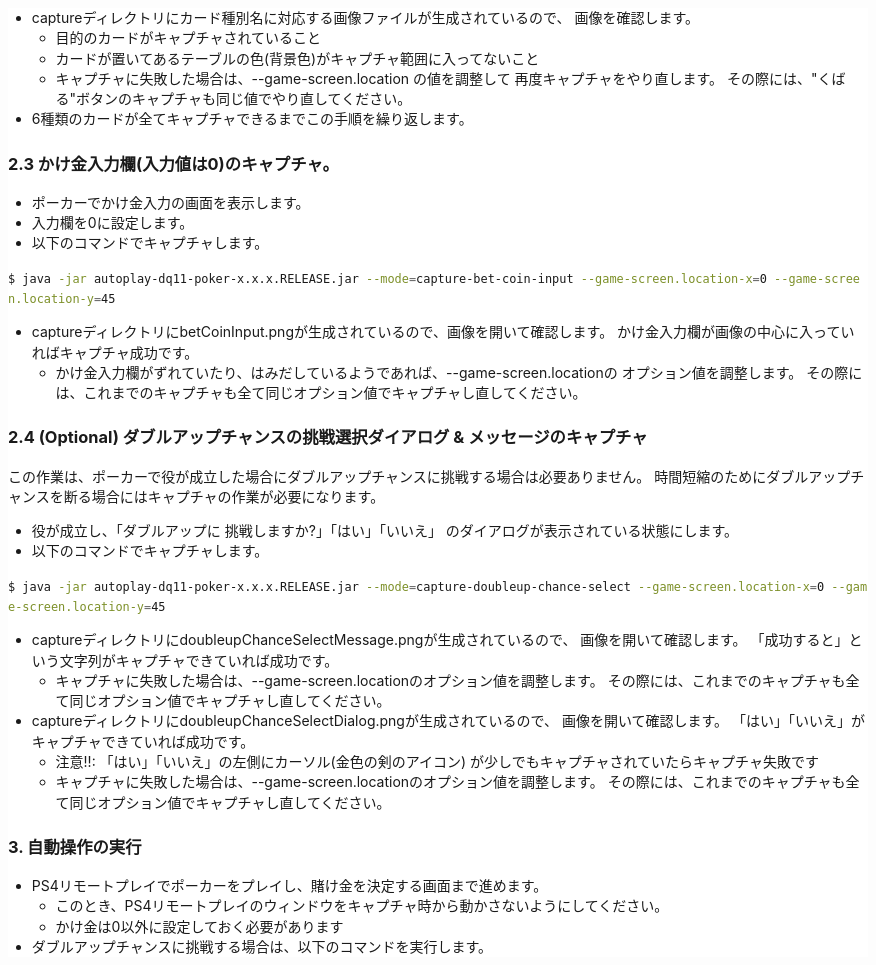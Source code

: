 * captureディレクトリにカード種別名に対応する画像ファイルが生成されているので、
  画像を確認します。
    * 目的のカードがキャプチャされていること
    * カードが置いてあるテーブルの色(背景色)がキャプチャ範囲に入ってないこと
    * キャプチャに失敗した場合は、--game-screen.location の値を調整して
      再度キャプチャをやり直します。
      その際には、"くばる"ボタンのキャプチャも同じ値でやり直してください。
* 6種類のカードが全てキャプチャできるまでこの手順を繰り返します。

### 2.3 かけ金入力欄(入力値は0)のキャプチャ。
* ポーカーでかけ金入力の画面を表示します。
* 入力欄を0に設定します。
* 以下のコマンドでキャプチャします。
```bash
$ java -jar autoplay-dq11-poker-x.x.x.RELEASE.jar --mode=capture-bet-coin-input --game-screen.location-x=0 --game-screen.location-y=45
```

* captureディレクトリにbetCoinInput.pngが生成されているので、画像を開いて確認します。
  かけ金入力欄が画像の中心に入っていればキャプチャ成功です。
    * かけ金入力欄がずれていたり、はみだしているようであれば、--game-screen.locationの
      オプション値を調整します。
      その際には、これまでのキャプチャも全て同じオプション値でキャプチャし直してください。

### 2.4 (Optional) ダブルアップチャンスの挑戦選択ダイアログ & メッセージのキャプチャ
この作業は、ポーカーで役が成立した場合にダブルアップチャンスに挑戦する場合は必要ありません。
時間短縮のためにダブルアップチャンスを断る場合にはキャプチャの作業が必要になります。

* 役が成立し、「ダブルアップに 挑戦しますか?」「はい」「いいえ」
  のダイアログが表示されている状態にします。
* 以下のコマンドでキャプチャします。
```bash
$ java -jar autoplay-dq11-poker-x.x.x.RELEASE.jar --mode=capture-doubleup-chance-select --game-screen.location-x=0 --game-screen.location-y=45
```

* captureディレクトリにdoubleupChanceSelectMessage.pngが生成されているので、
  画像を開いて確認します。
  「成功すると」という文字列がキャプチャできていれば成功です。
    * キャプチャに失敗した場合は、--game-screen.locationのオプション値を調整します。
      その際には、これまでのキャプチャも全て同じオプション値でキャプチャし直してください。
* captureディレクトリにdoubleupChanceSelectDialog.pngが生成されているので、
  画像を開いて確認します。
  「はい」「いいえ」がキャプチャできていれば成功です。
    * 注意!!: 「はい」「いいえ」の左側にカーソル(金色の剣のアイコン)
      が少しでもキャプチャされていたらキャプチャ失敗です
    * キャプチャに失敗した場合は、--game-screen.locationのオプション値を調整します。
      その際には、これまでのキャプチャも全て同じオプション値でキャプチャし直してください。

### 3. 自動操作の実行
* PS4リモートプレイでポーカーをプレイし、賭け金を決定する画面まで進めます。
    * このとき、PS4リモートプレイのウィンドウをキャプチャ時から動かさないようにしてください。
    * かけ金は0以外に設定しておく必要があります
* ダブルアップチャンスに挑戦する場合は、以下のコマンドを実行します。
